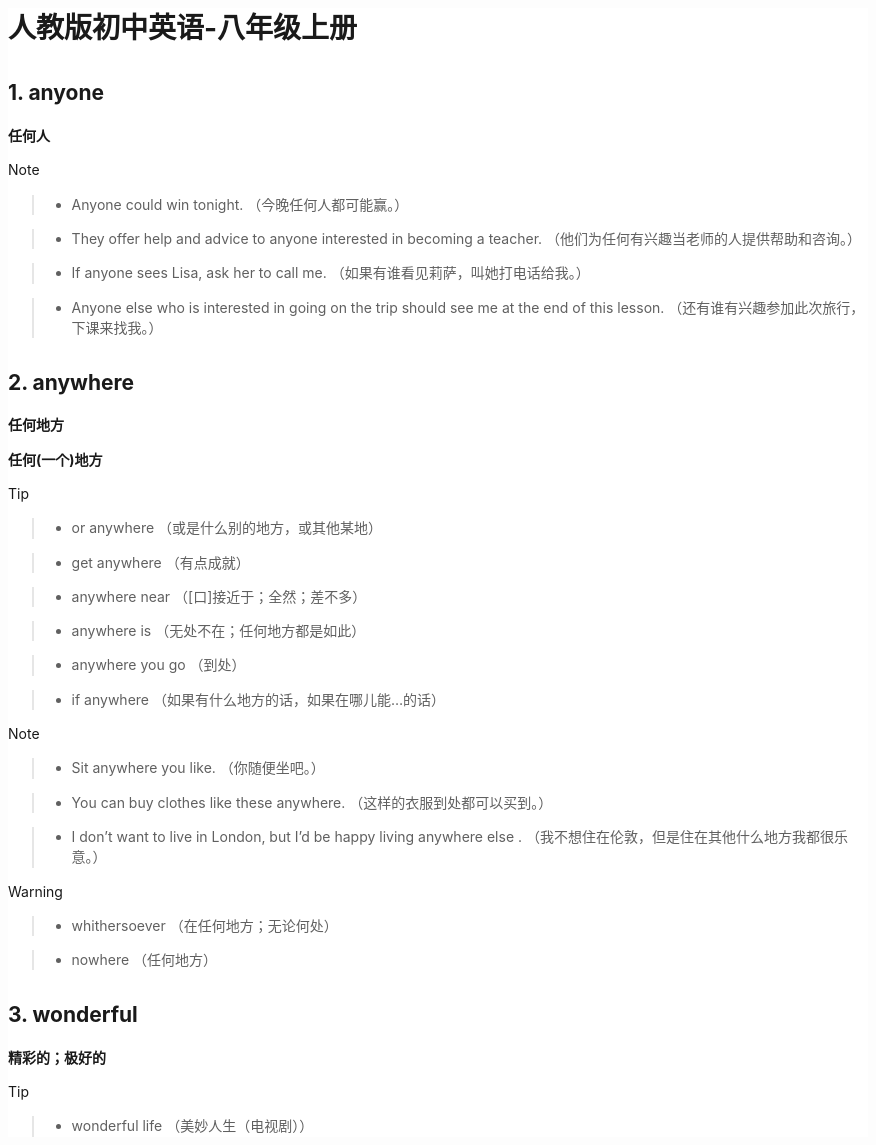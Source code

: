 # 人教版初中英语-八年级上册

## 1. anyone

**任何人**

> [!NOTE]

> - Anyone could win tonight. （今晚任何人都可能赢。）

> - They offer help and advice to anyone interested in becoming a teacher. （他们为任何有兴趣当老师的人提供帮助和咨询。）

> - If anyone sees Lisa, ask her to call me. （如果有谁看见莉萨，叫她打电话给我。）

> - Anyone else who is interested in going on the trip should see me at the end of this lesson. （还有谁有兴趣参加此次旅行，下课来找我。）

## 2. anywhere

**任何地方**

**任何(一个)地方**

> [!TIP]

> - or anywhere （或是什么别的地方，或其他某地）

> - get anywhere （有点成就）

> - anywhere near （[口]接近于；全然；差不多）

> - anywhere is （无处不在；任何地方都是如此）

> - anywhere you go （到处）

> - if anywhere （如果有什么地方的话，如果在哪儿能…的话）

> [!NOTE]

> - Sit anywhere you like. （你随便坐吧。）

> - You can buy clothes like these anywhere. （这样的衣服到处都可以买到。）

> - I don’t want to live in London, but I’d be happy living anywhere else . （我不想住在伦敦，但是住在其他什么地方我都很乐意。）

> [!WARNING]

> - whithersoever （在任何地方；无论何处）

> - nowhere （任何地方）

## 3. wonderful

**精彩的；极好的**

> [!TIP]

> - wonderful life （美妙人生（电视剧））
